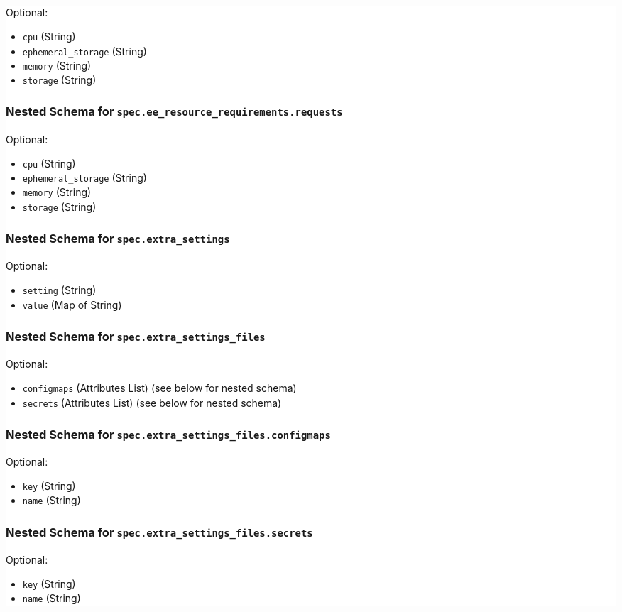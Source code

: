 Optional:

- `cpu` (String)
- `ephemeral_storage` (String)
- `memory` (String)
- `storage` (String)


<a id="nestedatt--spec--ee_resource_requirements--requests"></a>
### Nested Schema for `spec.ee_resource_requirements.requests`

Optional:

- `cpu` (String)
- `ephemeral_storage` (String)
- `memory` (String)
- `storage` (String)



<a id="nestedatt--spec--extra_settings"></a>
### Nested Schema for `spec.extra_settings`

Optional:

- `setting` (String)
- `value` (Map of String)


<a id="nestedatt--spec--extra_settings_files"></a>
### Nested Schema for `spec.extra_settings_files`

Optional:

- `configmaps` (Attributes List) (see [below for nested schema](#nestedatt--spec--extra_settings_files--configmaps))
- `secrets` (Attributes List) (see [below for nested schema](#nestedatt--spec--extra_settings_files--secrets))

<a id="nestedatt--spec--extra_settings_files--configmaps"></a>
### Nested Schema for `spec.extra_settings_files.configmaps`

Optional:

- `key` (String)
- `name` (String)


<a id="nestedatt--spec--extra_settings_files--secrets"></a>
### Nested Schema for `spec.extra_settings_files.secrets`

Optional:

- `key` (String)
- `name` (String)
